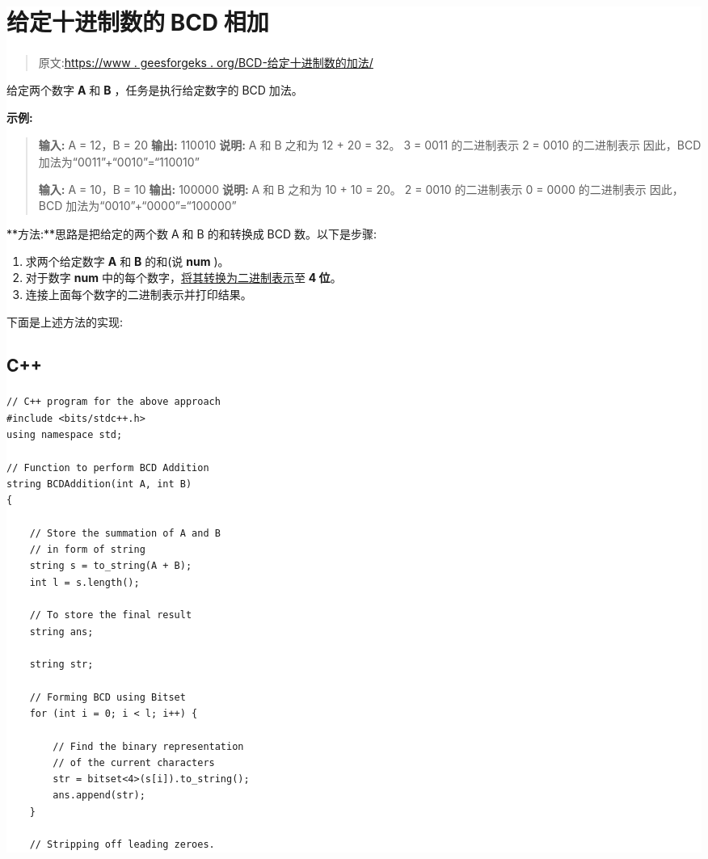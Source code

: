 # 给定十进制数的 BCD 相加

> 原文:[https://www . geesforgeks . org/BCD-给定十进制数的加法/](https://www.geeksforgeeks.org/bcd-addition-of-given-decimal-numbers/)

给定两个数字 **A** 和 **B** ，任务是执行给定数字的 BCD 加法。

**示例:**

> **输入:** A = 12，B = 20
> **输出:** 110010
> **说明:**
> A 和 B 之和为 12 + 20 = 32。
> 3 = 0011 的二进制表示
> 2 = 0010 的二进制表示
> 因此，BCD 加法为“0011”+“0010”=“110010”
> 
> **输入:** A = 10，B = 10
> **输出:** 100000
> **说明:**
> A 和 B 之和为 10 + 10 = 20。
> 2 = 0010 的二进制表示
> 0 = 0000 的二进制表示
> 因此，BCD 加法为“0010”+“0000”=“100000”

**方法:**思路是把给定的两个数 A 和 B 的和转换成 BCD 数。以下是步骤:

1.  求两个给定数字 **A** 和 **B** 的和(说 **num** )。
2.  对于数字 **num** 中的每个数字，[将其转换为二进制表示](https://www.geeksforgeeks.org/program-decimal-binary-conversion/)至 **4 位**。
3.  连接上面每个数字的二进制表示并打印结果。

下面是上述方法的实现:

## C++

```
// C++ program for the above approach
#include <bits/stdc++.h>
using namespace std;

// Function to perform BCD Addition
string BCDAddition(int A, int B)
{

    // Store the summation of A and B
    // in form of string
    string s = to_string(A + B);
    int l = s.length();

    // To store the final result
    string ans;

    string str;

    // Forming BCD using Bitset
    for (int i = 0; i < l; i++) {

        // Find the binary representation
        // of the current characters
        str = bitset<4>(s[i]).to_string();
        ans.append(str);
    }

    // Stripping off leading zeroes.
```